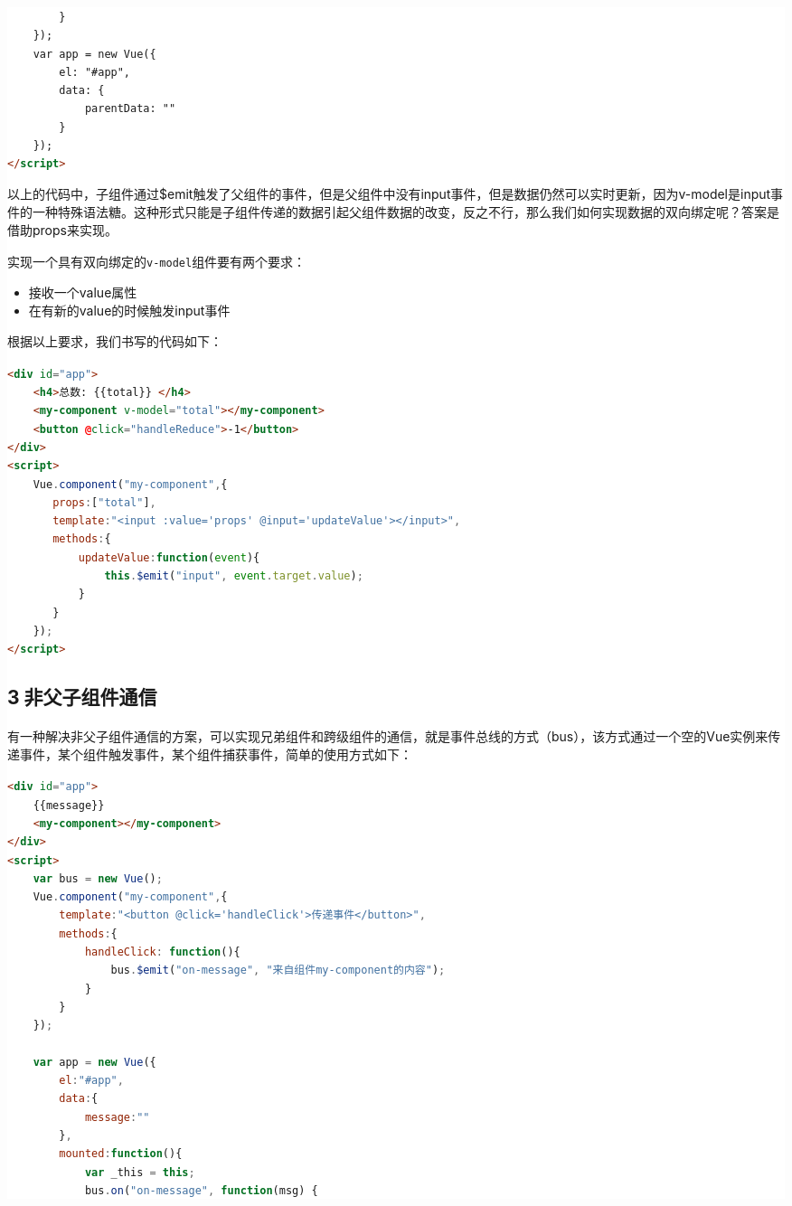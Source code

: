 ```html
        }
    });
    var app = new Vue({
        el: "#app",
        data: {
            parentData: ""
        }
    });
</script>
```
以上的代码中，子组件通过$emit触发了父组件的事件，但是父组件中没有input事件，但是数据仍然可以实时更新，因为v-model是input事件的一种特殊语法糖。这种形式只能是子组件传递的数据引起父组件数据的改变，反之不行，那么我们如何实现数据的双向绑定呢？答案是借助props来实现。

实现一个具有双向绑定的`v-model`组件要有两个要求：
- 接收一个value属性
- 在有新的value的时候触发input事件

根据以上要求，我们书写的代码如下：
```html
<div id="app">
    <h4>总数: {{total}} </h4>
    <my-component v-model="total"></my-component>
    <button @click="handleReduce">-1</button>
</div>
<script>
    Vue.component("my-component",{
       props:["total"],
       template:"<input :value='props' @input='updateValue'></input>",
       methods:{
           updateValue:function(event){
               this.$emit("input", event.target.value);
           }
       }
    });
</script>
```

## 3 非父子组件通信

有一种解决非父子组件通信的方案，可以实现兄弟组件和跨级组件的通信，就是事件总线的方式（bus），该方式通过一个空的Vue实例来传递事件，某个组件触发事件，某个组件捕获事件，简单的使用方式如下：
```html
<div id="app">
    {{message}}
    <my-component></my-component>
</div>
<script>
    var bus = new Vue();
    Vue.component("my-component",{
        template:"<button @click='handleClick'>传递事件</button>",
        methods:{
            handleClick: function(){
                bus.$emit("on-message", "来自组件my-component的内容");
            }
        }
    });

    var app = new Vue({
        el:"#app",
        data:{
            message:""
        },
        mounted:function(){
            var _this = this;
            bus.on("on-message", function(msg) {
```
